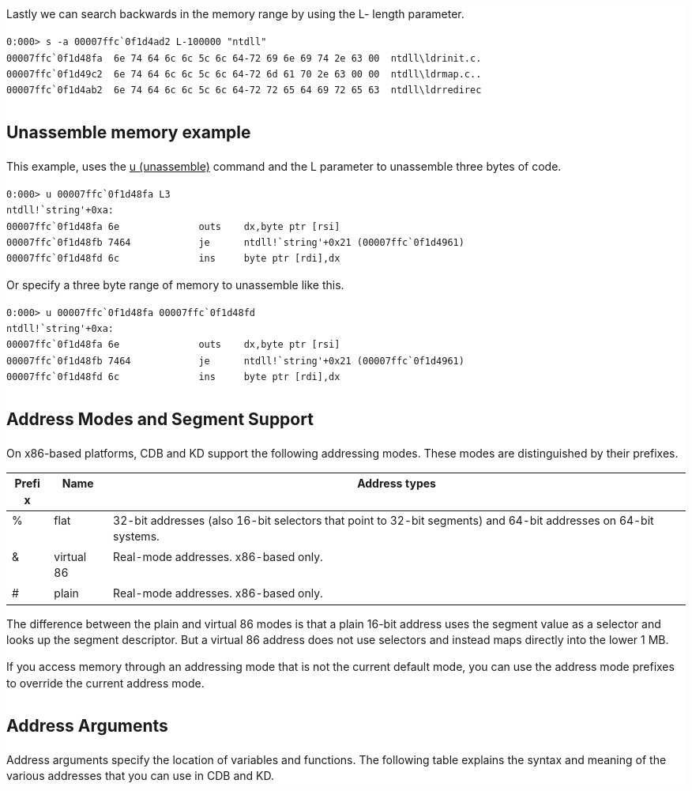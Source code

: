 Lastly we can search backwards in the memory range by using the L- length parameter.

```dbgcmd
0:000> s -a 00007ffc`0f1d4ad2 L-100000 "ntdll"  
00007ffc`0f1d48fa  6e 74 64 6c 6c 5c 6c 64-72 69 6e 69 74 2e 63 00  ntdll\ldrinit.c.
00007ffc`0f1d49c2  6e 74 64 6c 6c 5c 6c 64-72 6d 61 70 2e 63 00 00  ntdll\ldrmap.c..
00007ffc`0f1d4ab2  6e 74 64 6c 6c 5c 6c 64-72 72 65 64 69 72 65 63  ntdll\ldrredirec
```

## Unassemble memory example

This example, uses the [u (unassemble)](u--unassemble-.md) command and the L parameter to unassemble three bytes of code.

```dbgcmd
0:000> u 00007ffc`0f1d48fa L3
ntdll!`string'+0xa:
00007ffc`0f1d48fa 6e              outs    dx,byte ptr [rsi]
00007ffc`0f1d48fb 7464            je      ntdll!`string'+0x21 (00007ffc`0f1d4961)
00007ffc`0f1d48fd 6c              ins     byte ptr [rdi],dx
```

Or specify a three byte range of memory to unassemble like this.

```dbgcmd
0:000> u 00007ffc`0f1d48fa 00007ffc`0f1d48fd
ntdll!`string'+0xa:
00007ffc`0f1d48fa 6e              outs    dx,byte ptr [rsi]
00007ffc`0f1d48fb 7464            je      ntdll!`string'+0x21 (00007ffc`0f1d4961)
00007ffc`0f1d48fd 6c              ins     byte ptr [rdi],dx
```

## Address Modes and Segment Support

On x86-based platforms, CDB and KD support the following addressing modes. These modes are distinguished by their prefixes.

|Prefix|Name|Address types|
|--- |--- |--- |
|%|flat|32-bit addresses (also 16-bit selectors that point to 32-bit segments) and 64-bit addresses on 64-bit systems.|
|&|virtual 86|Real-mode addresses. x86-based only.|
|#|plain|Real-mode addresses. x86-based only.|

The difference between the plain and virtual 86 modes is that a plain 16-bit address uses the segment value as a selector and looks up the segment descriptor. But a virtual 86 address does not use selectors and instead maps directly into the lower 1 MB.

If you access memory through an addressing mode that is not the current default mode, you can use the address mode prefixes to override the current address mode.

## Address Arguments

Address arguments specify the location of variables and functions. The following table explains the syntax and meaning of the various addresses that you can use in CDB and KD.
